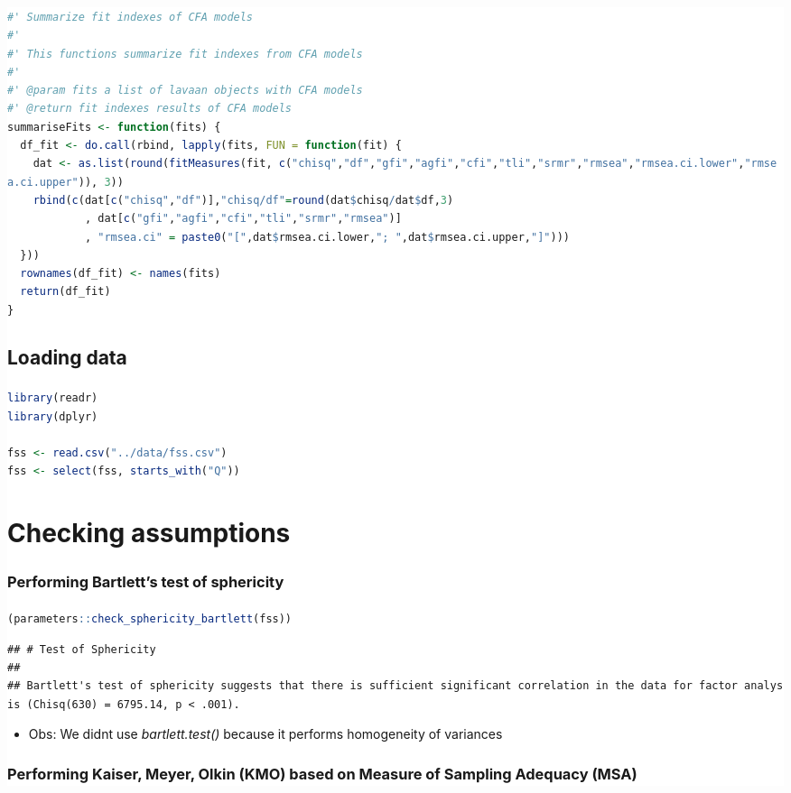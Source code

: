 ``` r
#' Summarize fit indexes of CFA models
#'
#' This functions summarize fit indexes from CFA models
#'
#' @param fits a list of lavaan objects with CFA models
#' @return fit indexes results of CFA models
summariseFits <- function(fits) {
  df_fit <- do.call(rbind, lapply(fits, FUN = function(fit) {
    dat <- as.list(round(fitMeasures(fit, c("chisq","df","gfi","agfi","cfi","tli","srmr","rmsea","rmsea.ci.lower","rmsea.ci.upper")), 3))
    rbind(c(dat[c("chisq","df")],"chisq/df"=round(dat$chisq/dat$df,3)
            , dat[c("gfi","agfi","cfi","tli","srmr","rmsea")]
            , "rmsea.ci" = paste0("[",dat$rmsea.ci.lower,"; ",dat$rmsea.ci.upper,"]")))
  }))
  rownames(df_fit) <- names(fits)
  return(df_fit) 
}
```

## Loading data

``` r
library(readr)
library(dplyr)

fss <- read.csv("../data/fss.csv")
fss <- select(fss, starts_with("Q"))
```

# Checking assumptions

### Performing Bartlett’s test of sphericity

``` r
(parameters::check_sphericity_bartlett(fss))
```

    ## # Test of Sphericity
    ## 
    ## Bartlett's test of sphericity suggests that there is sufficient significant correlation in the data for factor analysis (Chisq(630) = 6795.14, p < .001).

-   Obs: We didnt use *bartlett.test()* because it performs homogeneity
    of variances

### Performing Kaiser, Meyer, Olkin (KMO) based on Measure of Sampling Adequacy (MSA)
